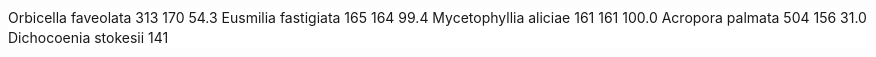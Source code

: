 <tr>
<td style="text-align:left;">
Orbicella faveolata
</td>
<td style="text-align:right;">
313
</td>
<td style="text-align:right;">
170
</td>
<td style="text-align:right;">
54.3
</td>
</tr>
<tr>
<td style="text-align:left;">
Eusmilia fastigiata
</td>
<td style="text-align:right;">
165
</td>
<td style="text-align:right;">
164
</td>
<td style="text-align:right;">
99.4
</td>
</tr>
<tr>
<td style="text-align:left;">
Mycetophyllia aliciae
</td>
<td style="text-align:right;">
161
</td>
<td style="text-align:right;">
161
</td>
<td style="text-align:right;">
100.0
</td>
</tr>
<tr>
<td style="text-align:left;">
Acropora palmata
</td>
<td style="text-align:right;">
504
</td>
<td style="text-align:right;">
156
</td>
<td style="text-align:right;">
31.0
</td>
</tr>
<tr>
<td style="text-align:left;">
Dichocoenia stokesii
</td>
<td style="text-align:right;">
141
</td>
<td style="text-align:right;">
